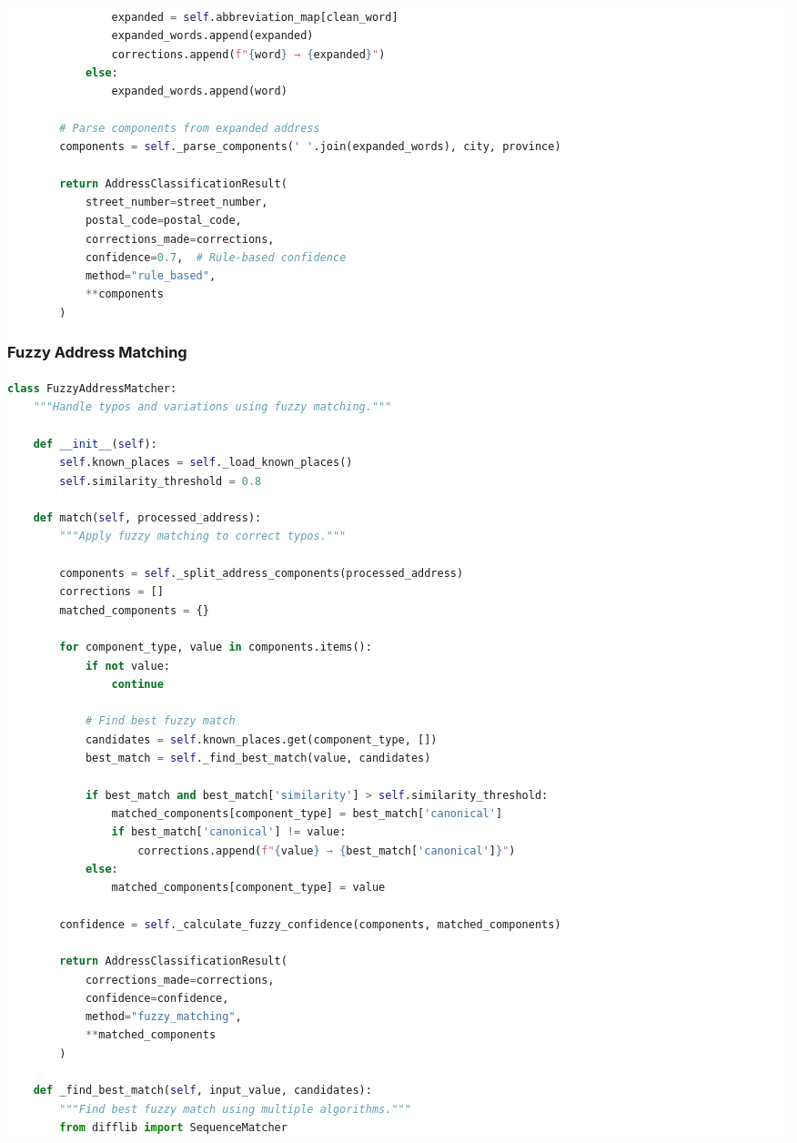 ```python
                expanded = self.abbreviation_map[clean_word]
                expanded_words.append(expanded)
                corrections.append(f"{word} → {expanded}")
            else:
                expanded_words.append(word)
        
        # Parse components from expanded address
        components = self._parse_components(' '.join(expanded_words), city, province)
        
        return AddressClassificationResult(
            street_number=street_number,
            postal_code=postal_code,
            corrections_made=corrections,
            confidence=0.7,  # Rule-based confidence
            method="rule_based",
            **components
        )
```

### **Fuzzy Address Matching**

```python
class FuzzyAddressMatcher:
    """Handle typos and variations using fuzzy matching."""
    
    def __init__(self):
        self.known_places = self._load_known_places()
        self.similarity_threshold = 0.8
    
    def match(self, processed_address):
        """Apply fuzzy matching to correct typos."""
        
        components = self._split_address_components(processed_address)
        corrections = []
        matched_components = {}
        
        for component_type, value in components.items():
            if not value:
                continue
                
            # Find best fuzzy match
            candidates = self.known_places.get(component_type, [])
            best_match = self._find_best_match(value, candidates)
            
            if best_match and best_match['similarity'] > self.similarity_threshold:
                matched_components[component_type] = best_match['canonical']
                if best_match['canonical'] != value:
                    corrections.append(f"{value} → {best_match['canonical']}")
            else:
                matched_components[component_type] = value
        
        confidence = self._calculate_fuzzy_confidence(components, matched_components)
        
        return AddressClassificationResult(
            corrections_made=corrections,
            confidence=confidence,
            method="fuzzy_matching",
            **matched_components
        )
    
    def _find_best_match(self, input_value, candidates):
        """Find best fuzzy match using multiple algorithms."""
        from difflib import SequenceMatcher
```